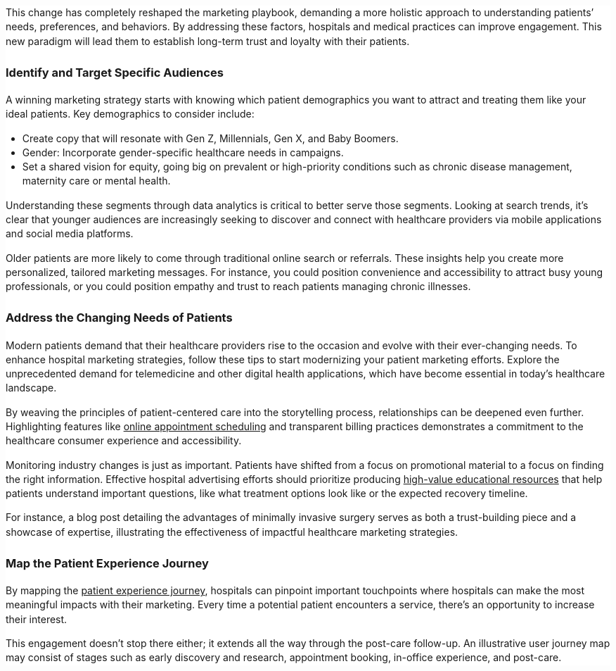 This change has completely reshaped the marketing playbook, demanding a more holistic approach to understanding patients’ needs, preferences, and behaviors. By addressing these factors, hospitals and medical practices can improve engagement. This new paradigm will lead them to establish long-term trust and loyalty with their patients.

### Identify and Target Specific Audiences

A winning marketing strategy starts with knowing which patient demographics you want to attract and treating them like your ideal patients. Key demographics to consider include:

- Create copy that will resonate with Gen Z, Millennials, Gen X, and Baby Boomers.
- Gender: Incorporate gender-specific healthcare needs in campaigns.
- Set a shared vision for equity, going big on prevalent or high-priority conditions such as chronic disease management, maternity care or mental health.

Understanding these segments through data analytics is critical to better serve those segments. Looking at search trends, it’s clear that younger audiences are increasingly seeking to discover and connect with healthcare providers via mobile applications and social media platforms.

Older patients are more likely to come through traditional online search or referrals. These insights help you create more personalized, tailored marketing messages. For instance, you could position convenience and accessibility to attract busy young professionals, or you could position empathy and trust to reach patients managing chronic illnesses.

### Address the Changing Needs of Patients

Modern patients demand that their healthcare providers rise to the occasion and evolve with their ever-changing needs. To enhance hospital marketing strategies, follow these tips to start modernizing your patient marketing efforts. Explore the unprecedented demand for telemedicine and other digital health applications, which have become essential in today’s healthcare landscape.

By weaving the principles of patient-centered care into the storytelling process, relationships can be deepened even further. Highlighting features like [online appointment scheduling](https://www.inboundmedic.com/web-design-for-medical-practices) and transparent billing practices demonstrates a commitment to the healthcare consumer experience and accessibility.

Monitoring industry changes is just as important. Patients have shifted from a focus on promotional material to a focus on finding the right information. Effective hospital advertising efforts should prioritize producing [high-value educational resources](https://www.inboundmedic.com/blog/pharma-marketing/) that help patients understand important questions, like what treatment options look like or the expected recovery timeline.

For instance, a blog post detailing the advantages of minimally invasive surgery serves as both a trust-building piece and a showcase of expertise, illustrating the effectiveness of impactful healthcare marketing strategies.

### Map the Patient Experience Journey

By mapping the [patient experience journey](https://www.inboundmedic.com/blog/marketing-for-healthcare-focused-private-equity-firms/), hospitals can pinpoint important touchpoints where hospitals can make the most meaningful impacts with their marketing. Every time a potential patient encounters a service, there’s an opportunity to increase their interest.

This engagement doesn’t stop there either; it extends all the way through the post-care follow-up. An illustrative user journey map may consist of stages such as early discovery and research, appointment booking, in-office experience, and post-care.
